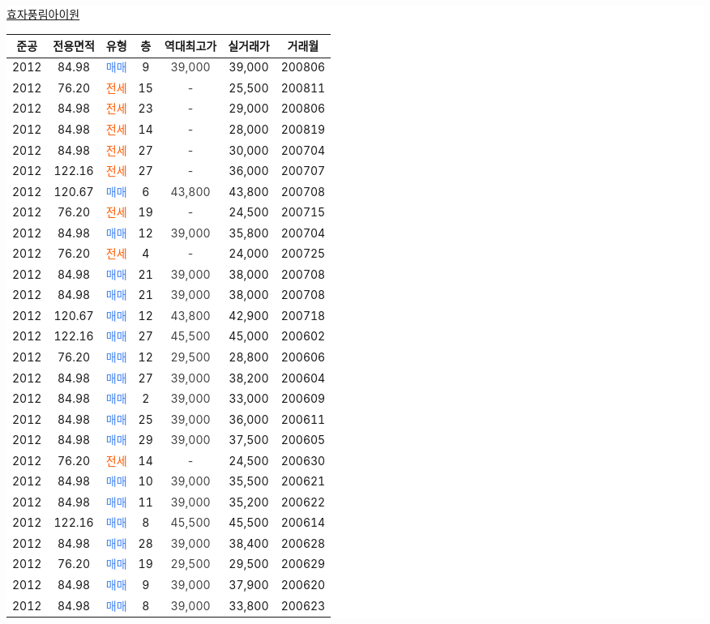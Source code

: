 [효자풍림아이원](https://search.naver.com/search.naver?query=%EA%B2%BD%EC%83%81%EB%B6%81%EB%8F%84+%ED%8F%AC%ED%95%AD%EC%8B%9C+%EB%82%A8%EA%B5%AC+%ED%9A%A8%EC%9E%90%EB%8F%99+%ED%9A%A8%EC%9E%90%ED%92%8D%EB%A6%BC%EC%95%84%EC%9D%B4%EC%9B%90)

|준공|전용면적|유형|층|역대최고가|실거래가|거래월|
|:---:|:---:|:---:|:---:|:---:|:---:|:---:|
|2012|84.98|<span style="color:#4285f3">매매</span>|9|<span style="color:#444444">39,000</span>|39,000|200806|
|2012|76.20|<span style="color:#ff5a00">전세</span>|15|<span style="color:#444444">-</span>|25,500|200811|
|2012|84.98|<span style="color:#ff5a00">전세</span>|23|<span style="color:#444444">-</span>|29,000|200806|
|2012|84.98|<span style="color:#ff5a00">전세</span>|14|<span style="color:#444444">-</span>|28,000|200819|
|2012|84.98|<span style="color:#ff5a00">전세</span>|27|<span style="color:#444444">-</span>|30,000|200704|
|2012|122.16|<span style="color:#ff5a00">전세</span>|27|<span style="color:#444444">-</span>|36,000|200707|
|2012|120.67|<span style="color:#4285f3">매매</span>|6|<span style="color:#444444">43,800</span>|43,800|200708|
|2012|76.20|<span style="color:#ff5a00">전세</span>|19|<span style="color:#444444">-</span>|24,500|200715|
|2012|84.98|<span style="color:#4285f3">매매</span>|12|<span style="color:#444444">39,000</span>|35,800|200704|
|2012|76.20|<span style="color:#ff5a00">전세</span>|4|<span style="color:#444444">-</span>|24,000|200725|
|2012|84.98|<span style="color:#4285f3">매매</span>|21|<span style="color:#444444">39,000</span>|38,000|200708|
|2012|84.98|<span style="color:#4285f3">매매</span>|21|<span style="color:#444444">39,000</span>|38,000|200708|
|2012|120.67|<span style="color:#4285f3">매매</span>|12|<span style="color:#444444">43,800</span>|42,900|200718|
|2012|122.16|<span style="color:#4285f3">매매</span>|27|<span style="color:#444444">45,500</span>|45,000|200602|
|2012|76.20|<span style="color:#4285f3">매매</span>|12|<span style="color:#444444">29,500</span>|28,800|200606|
|2012|84.98|<span style="color:#4285f3">매매</span>|27|<span style="color:#444444">39,000</span>|38,200|200604|
|2012|84.98|<span style="color:#4285f3">매매</span>|2|<span style="color:#444444">39,000</span>|33,000|200609|
|2012|84.98|<span style="color:#4285f3">매매</span>|25|<span style="color:#444444">39,000</span>|36,000|200611|
|2012|84.98|<span style="color:#4285f3">매매</span>|29|<span style="color:#444444">39,000</span>|37,500|200605|
|2012|76.20|<span style="color:#ff5a00">전세</span>|14|<span style="color:#444444">-</span>|24,500|200630|
|2012|84.98|<span style="color:#4285f3">매매</span>|10|<span style="color:#444444">39,000</span>|35,500|200621|
|2012|84.98|<span style="color:#4285f3">매매</span>|11|<span style="color:#444444">39,000</span>|35,200|200622|
|2012|122.16|<span style="color:#4285f3">매매</span>|8|<span style="color:#444444">45,500</span>|45,500|200614|
|2012|84.98|<span style="color:#4285f3">매매</span>|28|<span style="color:#444444">39,000</span>|38,400|200628|
|2012|76.20|<span style="color:#4285f3">매매</span>|19|<span style="color:#444444">29,500</span>|29,500|200629|
|2012|84.98|<span style="color:#4285f3">매매</span>|9|<span style="color:#444444">39,000</span>|37,900|200620|
|2012|84.98|<span style="color:#4285f3">매매</span>|8|<span style="color:#444444">39,000</span>|33,800|200623|
